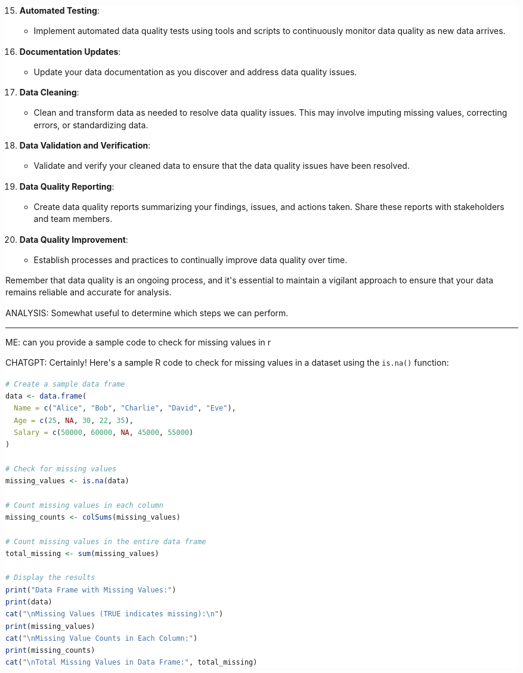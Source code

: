 15. **Automated Testing**:
    - Implement automated data quality tests using tools and scripts to continuously monitor data quality as new data arrives.

16. **Documentation Updates**:
    - Update your data documentation as you discover and address data quality issues.

17. **Data Cleaning**:
    - Clean and transform data as needed to resolve data quality issues. This may involve imputing missing values, correcting errors, or standardizing data.

18. **Data Validation and Verification**:
    - Validate and verify your cleaned data to ensure that the data quality issues have been resolved.

19. **Data Quality Reporting**:
    - Create data quality reports summarizing your findings, issues, and actions taken. Share these reports with stakeholders and team members.

20. **Data Quality Improvement**:
    - Establish processes and practices to continually improve data quality over time.

Remember that data quality is an ongoing process, and it's essential to maintain a vigilant approach to ensure that your data remains reliable and accurate for analysis.

ANALYSIS: Somewhat useful to determine which steps we can perform.

--------------------------------

ME: can you provide a sample code to check for missing values in r

CHATGPT: Certainly! Here's a sample R code to check for missing values in a dataset using the `is.na()` function:

```R
# Create a sample data frame
data <- data.frame(
  Name = c("Alice", "Bob", "Charlie", "David", "Eve"),
  Age = c(25, NA, 30, 22, 35),
  Salary = c(50000, 60000, NA, 45000, 55000)
)

# Check for missing values
missing_values <- is.na(data)

# Count missing values in each column
missing_counts <- colSums(missing_values)

# Count missing values in the entire data frame
total_missing <- sum(missing_values)

# Display the results
print("Data Frame with Missing Values:")
print(data)
cat("\nMissing Values (TRUE indicates missing):\n")
print(missing_values)
cat("\nMissing Value Counts in Each Column:")
print(missing_counts)
cat("\nTotal Missing Values in Data Frame:", total_missing)
```
